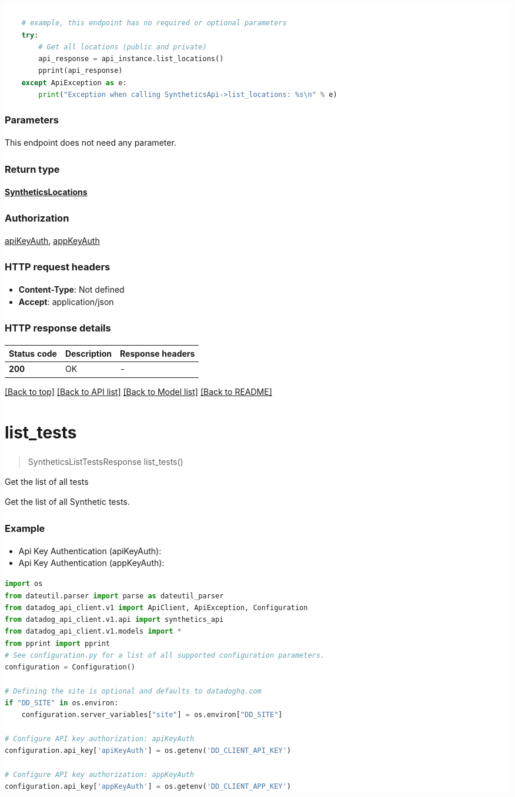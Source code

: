 ```python

    # example, this endpoint has no required or optional parameters
    try:
        # Get all locations (public and private)
        api_response = api_instance.list_locations()
        pprint(api_response)
    except ApiException as e:
        print("Exception when calling SyntheticsApi->list_locations: %s\n" % e)
```

### Parameters
This endpoint does not need any parameter.

### Return type

[**SyntheticsLocations**](SyntheticsLocations.md)

### Authorization

[apiKeyAuth](README.md#apiKeyAuth), [appKeyAuth](README.md#appKeyAuth)

### HTTP request headers

 - **Content-Type**: Not defined
 - **Accept**: application/json

### HTTP response details
| Status code | Description | Response headers |
|-------------|-------------|------------------|
**200** | OK |  -  |

[[Back to top]](#) [[Back to API list]](README.md#documentation-for-api-endpoints) [[Back to Model list]](README.md#documentation-for-models) [[Back to README]](README.md)

# **list_tests**
> SyntheticsListTestsResponse list_tests()

Get the list of all tests

Get the list of all Synthetic tests.

### Example

* Api Key Authentication (apiKeyAuth):
* Api Key Authentication (appKeyAuth):
```python
import os
from dateutil.parser import parse as dateutil_parser
from datadog_api_client.v1 import ApiClient, ApiException, Configuration
from datadog_api_client.v1.api import synthetics_api
from datadog_api_client.v1.models import *
from pprint import pprint
# See configuration.py for a list of all supported configuration parameters.
configuration = Configuration()

# Defining the site is optional and defaults to datadoghq.com
if "DD_SITE" in os.environ:
    configuration.server_variables["site"] = os.environ["DD_SITE"]

# Configure API key authorization: apiKeyAuth
configuration.api_key['apiKeyAuth'] = os.getenv('DD_CLIENT_API_KEY')

# Configure API key authorization: appKeyAuth
configuration.api_key['appKeyAuth'] = os.getenv('DD_CLIENT_APP_KEY')
```